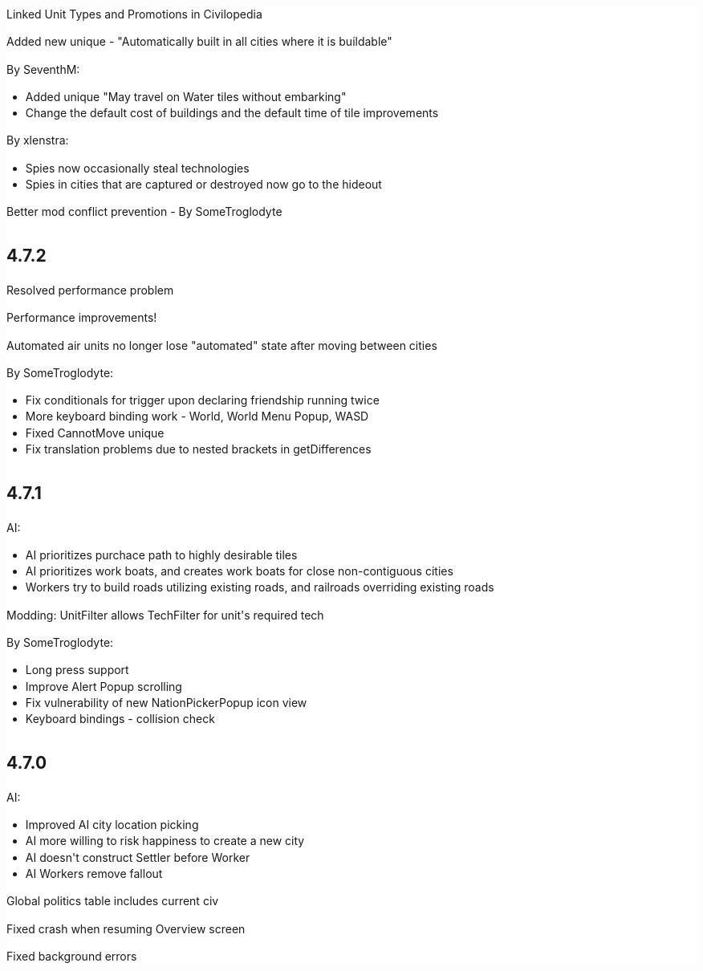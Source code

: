 Linked Unit Types and Promotions in Civilopedia

Added new unique - "Automatically built in all cities where it is buildable"

By SeventhM:
- Added unique "May travel on Water tiles without embarking"
- Change the default cost of buildings and the default time of tile improvements

By xlenstra:
- Spies now occasionally steal technologies
- Spies in cities that are captured or destroyed now go to the hideout

Better mod conflict prevention - By SomeTroglodyte

## 4.7.2

Resolved performance problem

Performance improvements!

Automated air units no longer lose "automated" state after moving between cities

By SomeTroglodyte:
- Fix conditionals for trigger upon declaring friendship running twice
- More keyboard binding work - World, World Menu Popup, WASD
- Fixed CannotMove unique
- Fix translation problems due to nested brackets in getDifferences

## 4.7.1

AI:
- AI prioritizes purchace path to highly desirable tiles
- AI prioritizes work boats, and creates work boats for close non-contiguous cities
- Workers try to build roads utilizing existing roads, and railroads overriding existing roads

Modding: UnitFilter allows TechFilter for unit's required tech

By SomeTroglodyte:
- Long press support
- Improve Alert Popup scrolling
- Fix vulnerability of new NationPickerPopup icon view
- Keyboard bindings - collision check

## 4.7.0

AI:
- Improved AI city location picking
- AI more willing to risk happiness to create a new city
- AI doesn't construct Settler before Worker
- AI Workers remove fallout

Global politics table includes current civ

Fixed crash when resuming Overview screen

Fixed background errors
